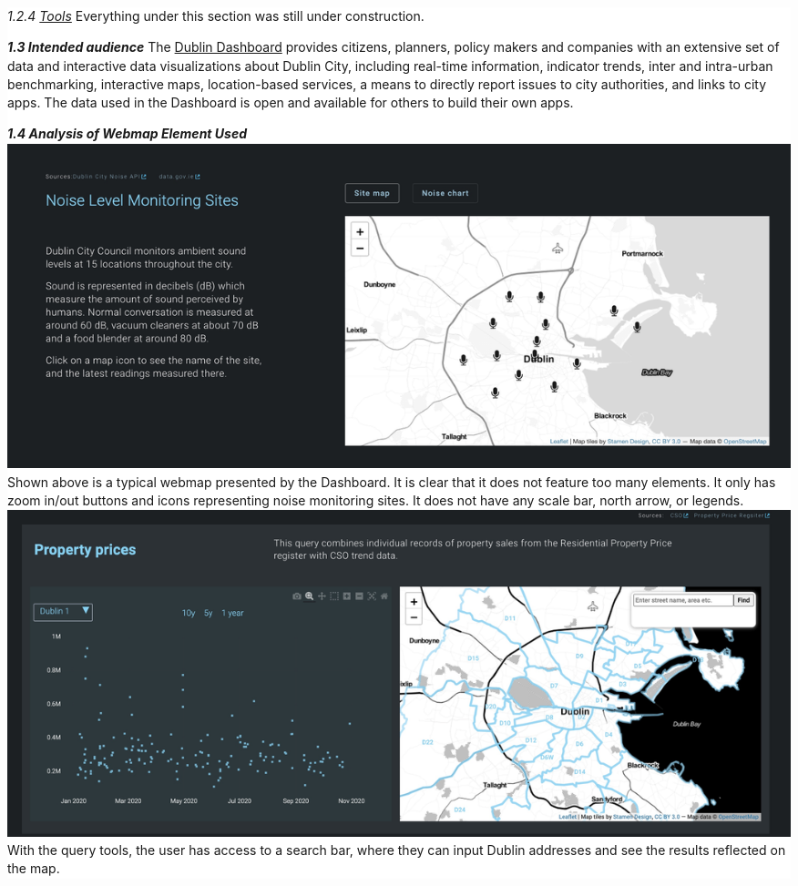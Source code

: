 *1.2.4 [Tools](https://www.dublindashboard.ie/tools)*
Everything under this section was still under construction.

***1.3 Intended audience***
The [Dublin Dashboard](http://www.dublindashboard.ie) provides citizens, planners, policy makers and companies with an extensive set of data and interactive data visualizations about Dublin City, including real-time information, indicator trends, inter and intra-urban benchmarking, interactive maps, location-based services, a means to directly report issues to city authorities, and links to city apps. The data used in the Dashboard is open and available for others to build their own apps.

***1.4 Analysis of Webmap Element Used***
![webmap_example](img/webmap_example.jpg)
Shown above is a typical webmap presented by the Dashboard. It is clear that it does not feature too many elements. It only has zoom in/out buttons and icons representing noise monitoring sites. It does not have any scale bar, north arrow, or legends.
![query_webmap_example](img/query_webmap_example.jpg)
With the query tools, the user has access to a search bar, where they can input Dublin addresses and see the results reflected on the map.
